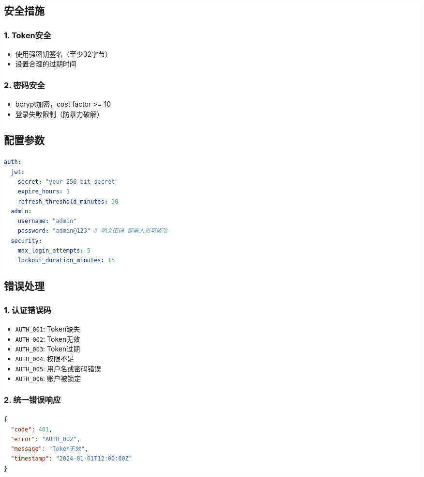## 安全措施

### 1. Token安全
- 使用强密钥签名（至少32字节）
- 设置合理的过期时间

### 2. 密码安全
- bcrypt加密，cost factor >= 10
- 登录失败限制（防暴力破解）


## 配置参数

```yaml
auth:
  jwt:
    secret: "your-256-bit-secret"
    expire_hours: 1
    refresh_threshold_minutes: 30
  admin:
    username: "admin"
    password: "admin@123" # 明文密码 部署人员可修改
  security:
    max_login_attempts: 5
    lockout_duration_minutes: 15
```

## 错误处理

### 1. 认证错误码
- `AUTH_001`: Token缺失
- `AUTH_002`: Token无效
- `AUTH_003`: Token过期
- `AUTH_004`: 权限不足
- `AUTH_005`: 用户名或密码错误
- `AUTH_006`: 账户被锁定

### 2. 统一错误响应
```json
{
  "code": 401,
  "error": "AUTH_002",
  "message": "Token无效",
  "timestamp": "2024-01-01T12:00:00Z"
}
```
